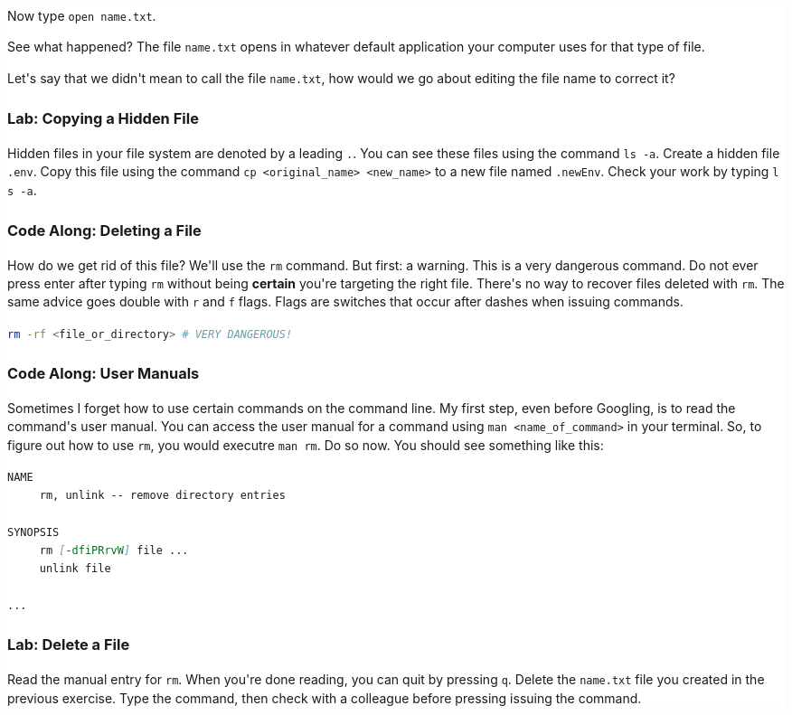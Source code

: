 Now type `open name.txt`.

See what happened? The file `name.txt` opens in whatever default application
your computer uses for that type of file.

Let's say that we didn't mean to call the file `name.txt`, how would we go about
editing the file name to correct it?

### Lab: Copying a Hidden File

Hidden files in your file system are denoted by a leading `.`. You can see these
files using the command `ls -a`.
Create a hidden file `.env`.
Copy this file using the command `cp <original_name> <new_name>` to a new file
named `.newEnv`.
Check your work by typing `ls -a`.

### Code Along: Deleting a File

How do we get rid of this file? We'll use the `rm` command. But first: a
warning. This is a very dangerous command. Do not ever press enter after typing
`rm` without being **certain** you're targeting the right file. There's no way
to recover files deleted with `rm`. The same advice goes double with `r` and `f`
flags. Flags are switches that occur after dashes when issuing commands.

```sh
rm -rf <file_or_directory> # VERY DANGEROUS!
```

### Code Along: User Manuals

Sometimes I forget how to use certain commands on the command line. My first
step, even before Googling, is to read the command's user manual. You can access
the user manual for a command using `man <name_of_command>` in your terminal.
So, to figure out how to use `rm`, you would executre `man rm`. Do so now. You
should see something like this:

```md
NAME
     rm, unlink -- remove directory entries

SYNOPSIS
     rm [-dfiPRrvW] file ...
     unlink file

...
```

### Lab: Delete a File

Read the manual entry for `rm`. When you're done reading, you can quit by
pressing `q`. Delete the `name.txt` file you created in the previous exercise.
Type the command, then check with a colleague before pressing issuing the
command.
